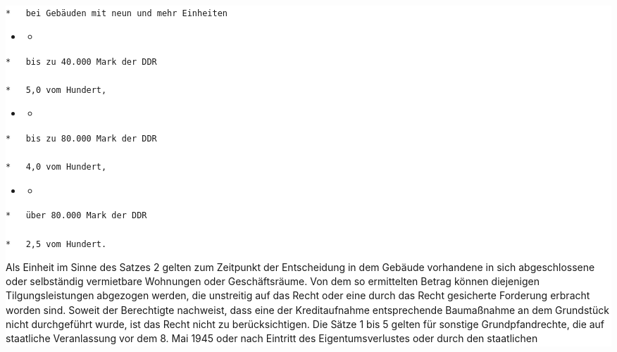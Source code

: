     *   bei Gebäuden mit neun und mehr Einheiten


*    *
    *   bis zu 40.000 Mark der DDR

    *   5,0 vom Hundert,


*    *
    *   bis zu 80.000 Mark der DDR

    *   4,0 vom Hundert,


*    *
    *   über 80.000 Mark der DDR

    *   2,5 vom Hundert.



Als Einheit im Sinne des Satzes 2 gelten zum Zeitpunkt der
Entscheidung in dem Gebäude vorhandene in sich abgeschlossene oder
selbständig vermietbare Wohnungen oder Geschäftsräume. Von dem so
ermittelten Betrag können diejenigen Tilgungsleistungen abgezogen
werden, die unstreitig auf das Recht oder eine durch das Recht
gesicherte Forderung erbracht worden sind. Soweit der Berechtigte
nachweist, dass eine der Kreditaufnahme entsprechende Baumaßnahme an
dem Grundstück nicht durchgeführt wurde, ist das Recht nicht zu
berücksichtigen. Die Sätze 1 bis 5 gelten für sonstige
Grundpfandrechte, die auf staatliche Veranlassung vor dem 8. Mai 1945
oder nach Eintritt des Eigentumsverlustes oder durch den staatlichen

